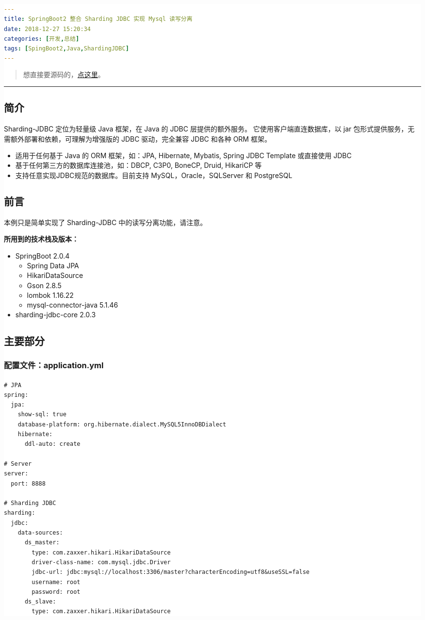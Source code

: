 ```yaml
---
title: SpringBoot2 整合 Sharding JDBC 实现 Mysql 读写分离
date: 2018-12-27 15:20:34
categories: [开发,总结]
tags: [SpingBoot2,Java,ShardingJDBC]
---
```


> 想直接要源码的，[点这里](https://github.com/Folgerjun/various-simple-examples/tree/master/spring-boot-sharding-jdbc)。

---

## 简介
Sharding-JDBC 定位为轻量级 Java 框架，在 Java 的 JDBC 层提供的额外服务。 它使用客户端直连数据库，以 jar 包形式提供服务，无需额外部署和依赖，可理解为增强版的 JDBC 驱动，完全兼容 JDBC 和各种 ORM 框架。

- 适用于任何基于 Java 的 ORM 框架，如：JPA, Hibernate, Mybatis, Spring JDBC Template 或直接使用 JDBC
- 基于任何第三方的数据库连接池，如：DBCP, C3P0, BoneCP, Druid, HikariCP 等
- 支持任意实现JDBC规范的数据库。目前支持 MySQL，Oracle，SQLServer 和 PostgreSQL

## 前言
本例只是简单实现了 Sharding-JDBC 中的读写分离功能，请注意。

**所用到的技术栈及版本：**

- SpringBoot 2.0.4
    + Spring Data JPA
    + HikariDataSource
    + Gson 2.8.5
    + lombok 1.16.22
    + mysql-connector-java 5.1.46
- sharding-jdbc-core 2.0.3

## 主要部分

### 配置文件：application.yml
```
# JPA
spring:
  jpa:
    show-sql: true
    database-platform: org.hibernate.dialect.MySQL5InnoDBDialect
    hibernate:
      ddl-auto: create

# Server
server:
  port: 8888

# Sharding JDBC
sharding:
  jdbc:
    data-sources:
      ds_master:
        type: com.zaxxer.hikari.HikariDataSource
        driver-class-name: com.mysql.jdbc.Driver
        jdbc-url: jdbc:mysql://localhost:3306/master?characterEncoding=utf8&useSSL=false
        username: root
        password: root
      ds_slave:
        type: com.zaxxer.hikari.HikariDataSource
```
